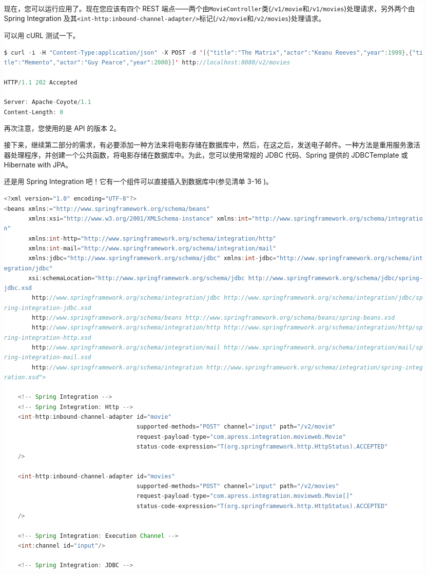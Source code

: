 现在，您可以运行应用了。现在您应该有四个 REST 端点——两个由`MovieController`类(`/v1/movie`和`/v1/movies`)处理请求，另外两个由 Spring Integration 及其`<int-http:inbound-channel-adapter/>`标记(`/v2/movie`和`/v2/movies`)处理请求。

可以用 cURL 测试一下。

```java
$ curl -i -H "Content-Type:application/json" -X POST -d '[{"title":"The Matrix","actor":"Keanu Reeves","year":1999},{"title":"Memento","actor":"Guy Pearce","year":2000}]' http://localhost:8080/v2/movies

HTTP/1.1 202 Accepted

Server: Apache-Coyote/1.1
Content-Length: 0

```

再次注意，您使用的是 API 的版本 2。

接下来，继续第二部分的需求，有必要添加一种方法来将电影存储在数据库中，然后，在这之后，发送电子邮件。一种方法是重用服务激活器处理程序，并创建一个公共函数，将电影存储在数据库中。为此，您可以使用常规的 JDBC 代码、Spring 提供的 JDBCTemplate 或 Hibernate with JPA。

还是用 Spring Integration 吧！它有一个组件可以直接插入到数据库中(参见清单 3-16 )。

```java
<?xml version="1.0" encoding="UTF-8"?>
<beans xmlns:="http://www.springframework.org/schema/beans"
       xmlns:xsi="http://www.w3.org/2001/XMLSchema-instance" xmlns:int="http://www.springframework.org/schema/integration"
       xmlns:int-http="http://www.springframework.org/schema/integration/http"
       xmlns:int-mail="http://www.springframework.org/schema/integration/mail"
       xmlns:jdbc="http://www.springframework.org/schema/jdbc" xmlns:int-jdbc="http://www.springframework.org/schema/integration/jdbc"
       xsi:schemaLocation="http://www.springframework.org/schema/jdbc http://www.springframework.org/schema/jdbc/spring-jdbc.xsd
        http://www.springframework.org/schema/integration/jdbc http://www.springframework.org/schema/integration/jdbc/spring-integration-jdbc.xsd
        http://www.springframework.org/schema/beans http://www.springframework.org/schema/beans/spring-beans.xsd
        http://www.springframework.org/schema/integration/http http://www.springframework.org/schema/integration/http/spring-integration-http.xsd
        http://www.springframework.org/schema/integration/mail http://www.springframework.org/schema/integration/mail/spring-integration-mail.xsd
        http://www.springframework.org/schema/integration http://www.springframework.org/schema/integration/spring-integration.xsd">

    <!-- Spring Integration -->
    <!-- Spring Integration: Http -->
    <int-http:inbound-channel-adapter id="movie"
                                      supported-methods="POST" channel="input" path="/v2/movie"
                                      request-payload-type="com.apress.integration.movieweb.Movie"
                                      status-code-expression="T(org.springframework.http.HttpStatus).ACCEPTED"
    />

    <int-http:inbound-channel-adapter id="movies"
                                      supported-methods="POST" channel="input" path="/v2/movies"
                                      request-payload-type="com.apress.integration.movieweb.Movie[]"
                                      status-code-expression="T(org.springframework.http.HttpStatus).ACCEPTED"
    />

    <!-- Spring Integration: Execution Channel -->
    <int:channel id="input"/>

    <!-- Spring Integration: JDBC -->
```